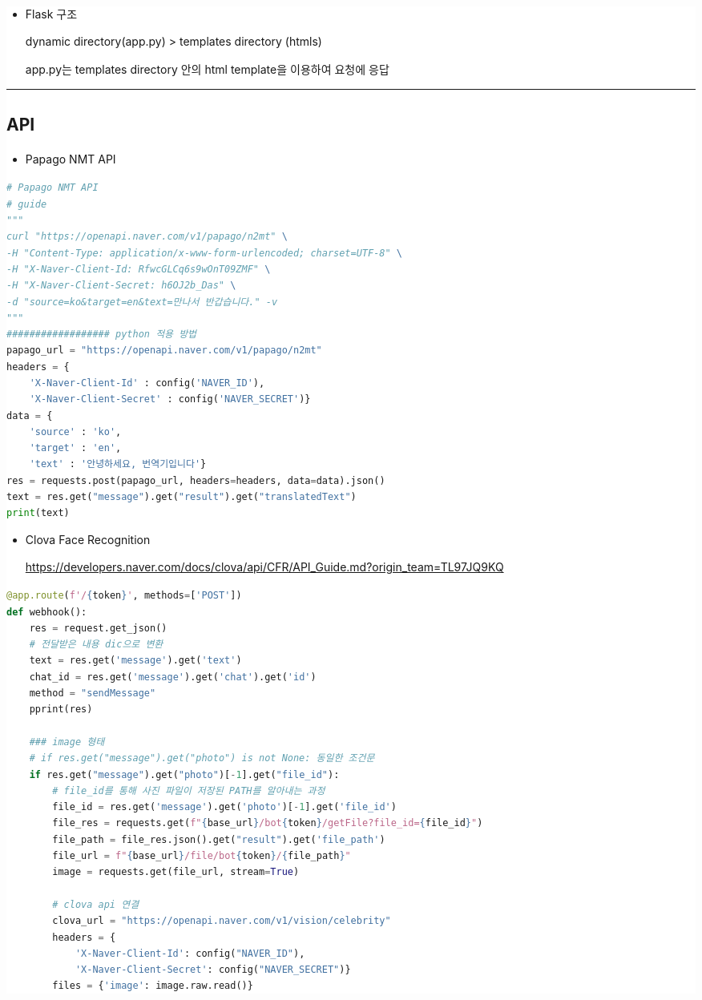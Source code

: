 - Flask 구조

  dynamic directory(app.py) > templates directory (htmls)

  app.py는 templates directory 안의 html template을 이용하여 요청에 응답


---

## API

- Papago NMT API

```python
# Papago NMT API
# guide
"""
curl "https://openapi.naver.com/v1/papago/n2mt" \
-H "Content-Type: application/x-www-form-urlencoded; charset=UTF-8" \
-H "X-Naver-Client-Id: RfwcGLCq6s9wOnT09ZMF" \
-H "X-Naver-Client-Secret: h6OJ2b_Das" \
-d "source=ko&target=en&text=만나서 반갑습니다." -v
"""
################## python 적용 방법
papago_url = "https://openapi.naver.com/v1/papago/n2mt"
headers = {
    'X-Naver-Client-Id' : config('NAVER_ID'),
    'X-Naver-Client-Secret' : config('NAVER_SECRET')}
data = {
    'source' : 'ko',
    'target' : 'en',
    'text' : '안녕하세요, 번역기입니다'}
res = requests.post(papago_url, headers=headers, data=data).json()
text = res.get("message").get("result").get("translatedText")
print(text)
```

- Clova Face Recognition

  https://developers.naver.com/docs/clova/api/CFR/API_Guide.md?origin_team=TL97JQ9KQ

```python
@app.route(f'/{token}', methods=['POST'])
def webhook():  
    res = request.get_json()
    # 전달받은 내용 dic으로 변환
    text = res.get('message').get('text')
    chat_id = res.get('message').get('chat').get('id')
    method = "sendMessage"
    pprint(res)
    
    ### image 형태
    # if res.get("message").get("photo") is not None: 동일한 조건문
    if res.get("message").get("photo")[-1].get("file_id"):
        # file_id를 통해 사진 파일이 저장된 PATH를 알아내는 과정
        file_id = res.get('message').get('photo')[-1].get('file_id')
        file_res = requests.get(f"{base_url}/bot{token}/getFile?file_id={file_id}")
        file_path = file_res.json().get("result").get('file_path')
        file_url = f"{base_url}/file/bot{token}/{file_path}"
        image = requests.get(file_url, stream=True)

        # clova api 연결
        clova_url = "https://openapi.naver.com/v1/vision/celebrity"
        headers = {
            'X-Naver-Client-Id': config("NAVER_ID"),
            'X-Naver-Client-Secret': config("NAVER_SECRET")}
        files = {'image': image.raw.read()}
```